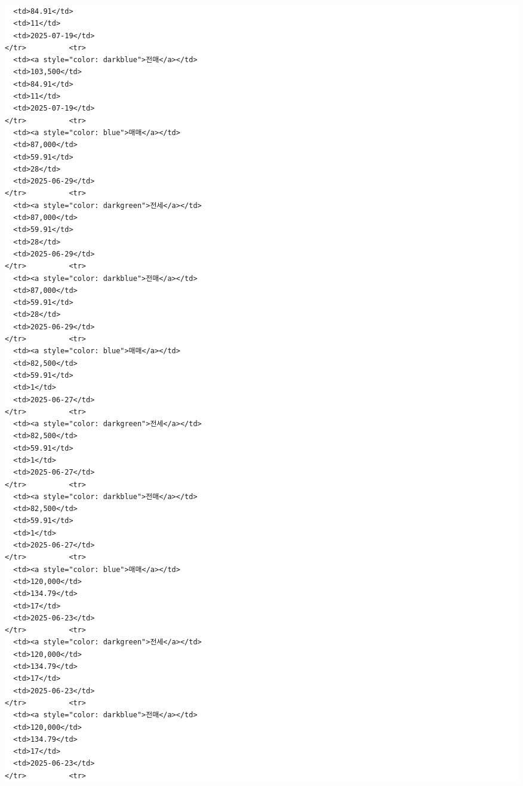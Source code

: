       <td>84.91</td>
      <td>11</td>
      <td>2025-07-19</td>
    </tr>          <tr>
      <td><a style="color: darkblue">전매</a></td>
      <td>103,500</td>
      <td>84.91</td>
      <td>11</td>
      <td>2025-07-19</td>
    </tr>          <tr>
      <td><a style="color: blue">매매</a></td>
      <td>87,000</td>
      <td>59.91</td>
      <td>28</td>
      <td>2025-06-29</td>
    </tr>          <tr>
      <td><a style="color: darkgreen">전세</a></td>
      <td>87,000</td>
      <td>59.91</td>
      <td>28</td>
      <td>2025-06-29</td>
    </tr>          <tr>
      <td><a style="color: darkblue">전매</a></td>
      <td>87,000</td>
      <td>59.91</td>
      <td>28</td>
      <td>2025-06-29</td>
    </tr>          <tr>
      <td><a style="color: blue">매매</a></td>
      <td>82,500</td>
      <td>59.91</td>
      <td>1</td>
      <td>2025-06-27</td>
    </tr>          <tr>
      <td><a style="color: darkgreen">전세</a></td>
      <td>82,500</td>
      <td>59.91</td>
      <td>1</td>
      <td>2025-06-27</td>
    </tr>          <tr>
      <td><a style="color: darkblue">전매</a></td>
      <td>82,500</td>
      <td>59.91</td>
      <td>1</td>
      <td>2025-06-27</td>
    </tr>          <tr>
      <td><a style="color: blue">매매</a></td>
      <td>120,000</td>
      <td>134.79</td>
      <td>17</td>
      <td>2025-06-23</td>
    </tr>          <tr>
      <td><a style="color: darkgreen">전세</a></td>
      <td>120,000</td>
      <td>134.79</td>
      <td>17</td>
      <td>2025-06-23</td>
    </tr>          <tr>
      <td><a style="color: darkblue">전매</a></td>
      <td>120,000</td>
      <td>134.79</td>
      <td>17</td>
      <td>2025-06-23</td>
    </tr>          <tr>